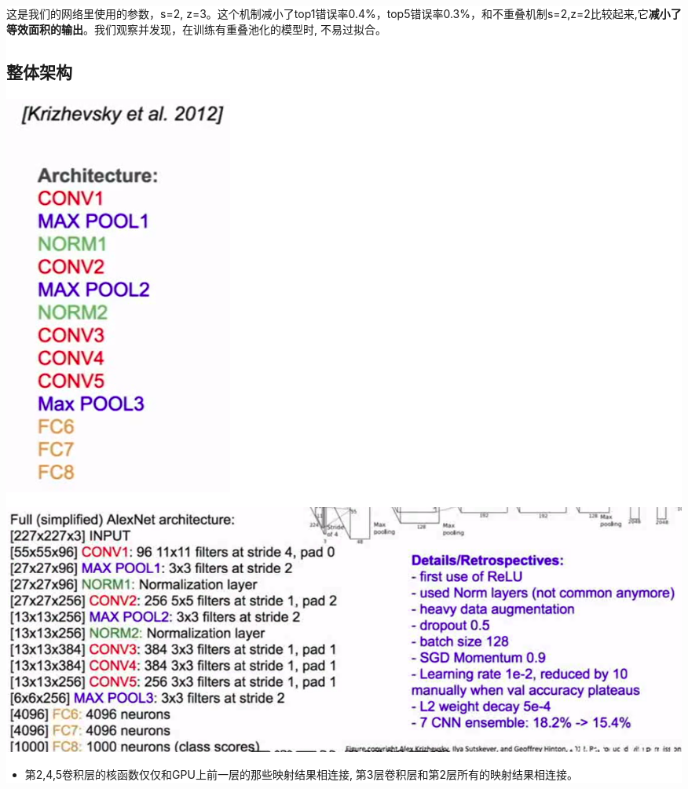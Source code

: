 这是我们的网络里使用的参数，s=2, z=3。这个机制减小了top1错误率0.4%，top5错误率0.3%，和不重叠机制s=2,z=2比较起来,它**减小了等效面积的输出**。我们观察并发现，在训练有重叠池化的模型时, 不易过拟合。

## 整体架构

![1537580096580](../assets/1537580096580.png)

![1537580216315](../assets/1537580216315.png)

* 第2,4,5卷积层的核函数仅仅和GPU上前一层的那些映射结果相连接, 第3层卷积层和第2层所有的映射结果相连接。
